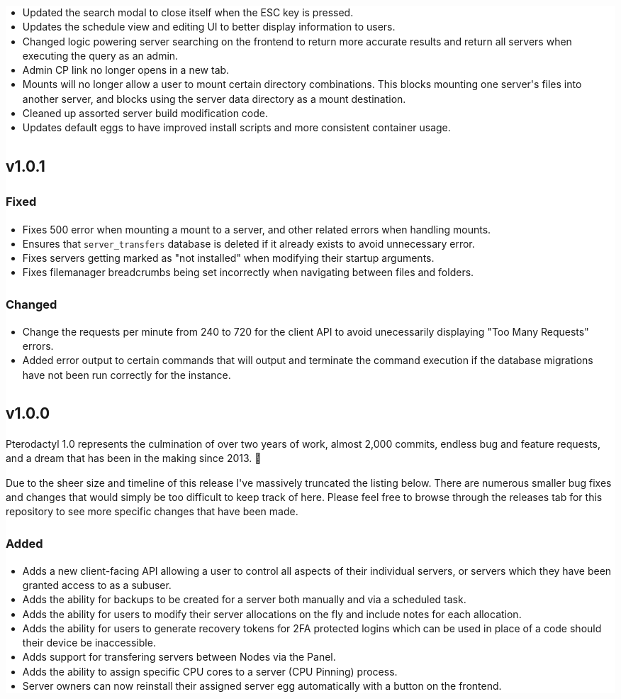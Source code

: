 - Updated the search modal to close itself when the ESC key is pressed.
- Updates the schedule view and editing UI to better display information to users.
- Changed logic powering server searching on the frontend to return more accurate results and return all servers when executing the query as an admin.
- Admin CP link no longer opens in a new tab.
- Mounts will no longer allow a user to mount certain directory combinations. This blocks mounting one server's files into another server, and blocks using the server data directory as a mount destination.
- Cleaned up assorted server build modification code.
- Updates default eggs to have improved install scripts and more consistent container usage.

## v1.0.1

### Fixed

- Fixes 500 error when mounting a mount to a server, and other related errors when handling mounts.
- Ensures that `server_transfers` database is deleted if it already exists to avoid unnecessary error.
- Fixes servers getting marked as "not installed" when modifying their startup arguments.
- Fixes filemanager breadcrumbs being set incorrectly when navigating between files and folders.

### Changed

- Change the requests per minute from 240 to 720 for the client API to avoid unecessarily displaying
  "Too Many Requests" errors.
- Added error output to certain commands that will output and terminate the command execution if the database
  migrations have not been run correctly for the instance.

## v1.0.0

Pterodactyl 1.0 represents the culmination of over two years of work, almost 2,000 commits, endless bug and feature requests, and a dream that
has been in the making since 2013. 🎉

Due to the sheer size and timeline of this release I've massively truncated the listing below. There are numerous smaller
bug fixes and changes that would simply be too difficult to keep track of here. Please feel free to browse through the releases
tab for this repository to see more specific changes that have been made.

### Added

- Adds a new client-facing API allowing a user to control all aspects of their individual servers, or servers
  which they have been granted access to as a subuser.
- Adds the ability for backups to be created for a server both manually and via a scheduled task.
- Adds the ability for users to modify their server allocations on the fly and include notes for each allocation.
- Adds the ability for users to generate recovery tokens for 2FA protected logins which can be used in place of
  a code should their device be inaccessible.
- Adds support for transfering servers between Nodes via the Panel.
- Adds the ability to assign specific CPU cores to a server (CPU Pinning) process.
- Server owners can now reinstall their assigned server egg automatically with a button on the frontend.
